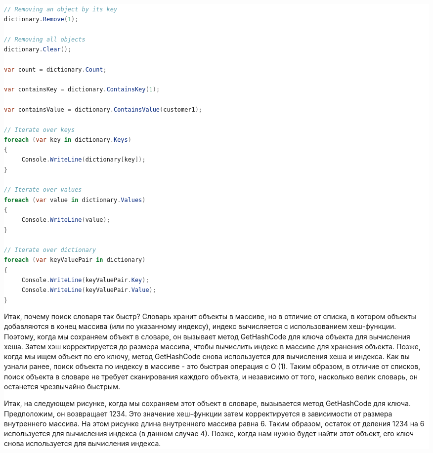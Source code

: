 ```csharp
// Removing an object by its key
dictionary.Remove(1);

// Removing all objects
dictionary.Clear();

var count = dictionary.Count; 
 
var containsKey = dictionary.ContainsKey(1);
 
var containsValue = dictionary.ContainsValue(customer1);
 
// Iterate over keys 
foreach (var key in dictionary.Keys)
{
     Console.WriteLine(dictionary[key]);
}
 
// Iterate over values
foreach (var value in dictionary.Values)
{
     Console.WriteLine(value);
}
 
// Iterate over dictionary
foreach (var keyValuePair in dictionary)
{
     Console.WriteLine(keyValuePair.Key);
     Console.WriteLine(keyValuePair.Value);
}
```

Итак, почему поиск словаря так быстр? Словарь хранит объекты в массиве, но в отличие от списка, в котором объекты добавляются в конец массива (или по указанному индексу), индекс вычисляется с использованием хеш-функции. Поэтому, когда мы сохраняем объект в словаре, он вызывает метод GetHashCode для ключа объекта для вычисления хеша. Затем хэш корректируется до размера массива, чтобы вычислить индекс в массиве для хранения объекта. Позже, когда мы ищем объект по его ключу, метод GetHashCode снова используется для вычисления хеша и индекса. Как вы узнали ранее, поиск объекта по индексу в массиве - это быстрая операция с O (1). Таким образом, в отличие от списков, поиск объекта в словаре не требует сканирования каждого объекта, и независимо от того, насколько велик словарь, он останется чрезвычайно быстрым.

Итак, на следующем рисунке, когда мы сохраняем этот объект в словаре, вызывается метод GetHashCode для ключа. Предположим, он возвращает 1234. Это значение хеш-функции затем корректируется в зависимости от размера внутреннего массива. На этом рисунке длина внутреннего массива равна 6. Таким образом, остаток от деления 1234 на 6 используется для вычисления индекса (в данном случае 4). Позже, когда нам нужно будет найти этот объект, его ключ снова используется для вычисления индекса.
